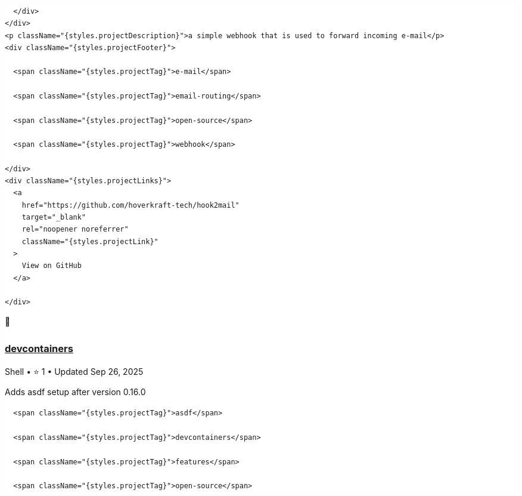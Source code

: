       </div>
    </div>
    <p className="{styles.projectDescription}">a simple webhook that is used to forward incoming e-mail</p>
    <div className="{styles.projectFooter}">
      
      <span className="{styles.projectTag}">e-mail</span>
      
      <span className="{styles.projectTag}">email-routing</span>
      
      <span className="{styles.projectTag}">open-source</span>
      
      <span className="{styles.projectTag}">webhook</span>
      
    </div>
    <div className="{styles.projectLinks}">
      <a
        href="https://github.com/hoverkraft-tech/hook2mail"
        target="_blank"
        rel="noopener noreferrer"
        className="{styles.projectLink}"
      >
        View on GitHub
      </a>
      
    </div>
  </div>
  
  <div className="{styles.projectCard}">
    <div className="{styles.projectHeader}">
      <div className="{styles.projectIcon}">🔧</div>
      <div>
        <h3 className="{styles.projectTitle}">
          <a
            href="https://github.com/hoverkraft-tech/devcontainers"
            target="_blank"
            rel="noopener noreferrer"
          >
            devcontainers
          </a>
        </h3>
        <p className="{styles.projectMeta}">
          Shell • ⭐ 1 • Updated Sep 26, 2025
        </p>
      </div>
    </div>
    <p className="{styles.projectDescription}">Adds asdf setup after version 0.16.0</p>
    <div className="{styles.projectFooter}">
      
      <span className="{styles.projectTag}">asdf</span>
      
      <span className="{styles.projectTag}">devcontainers</span>
      
      <span className="{styles.projectTag}">features</span>
      
      <span className="{styles.projectTag}">open-source</span>
      